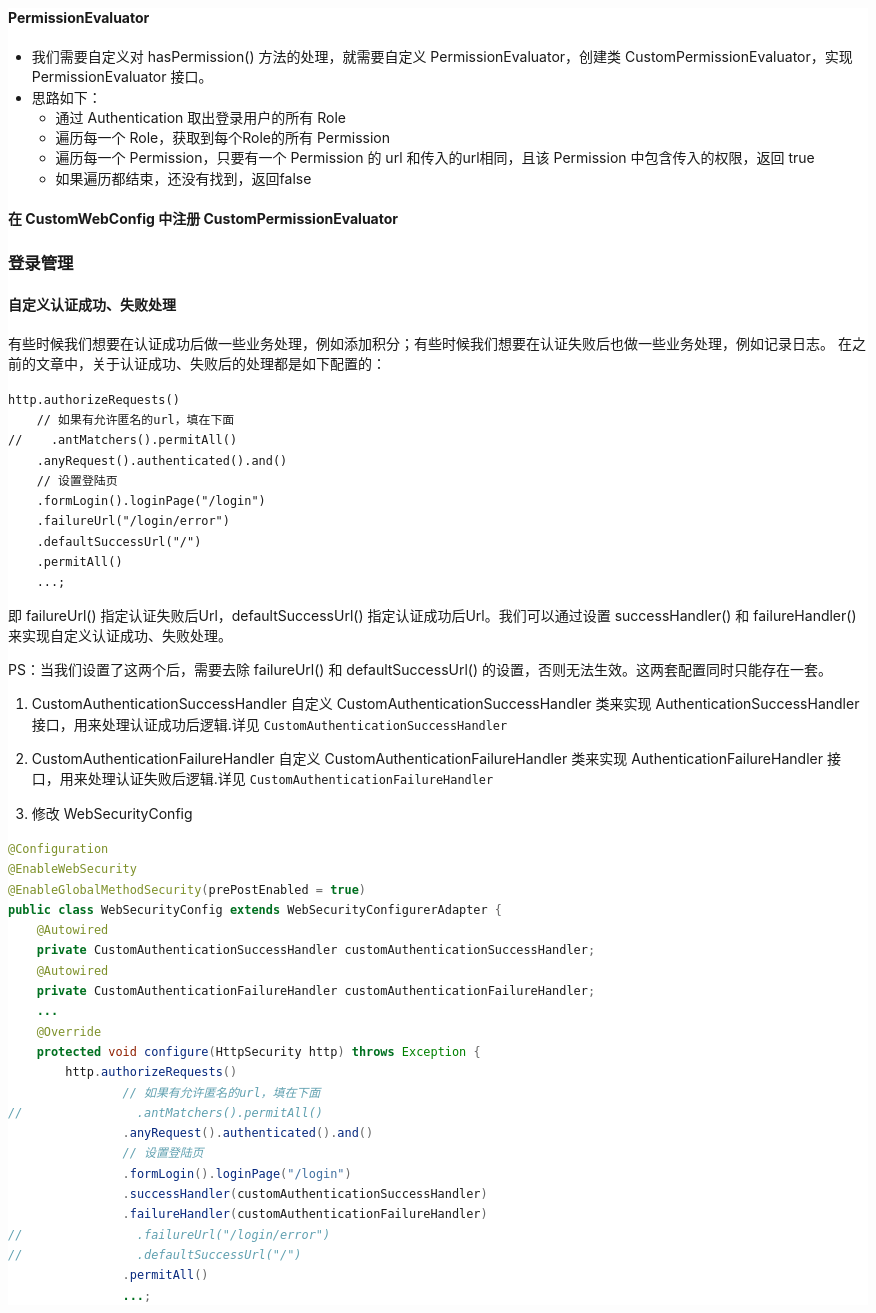 #### PermissionEvaluator
- 我们需要自定义对 hasPermission() 方法的处理，就需要自定义 PermissionEvaluator，创建类 CustomPermissionEvaluator，实现 PermissionEvaluator 接口。
- 思路如下：
  - 通过 Authentication 取出登录用户的所有 Role
  - 遍历每一个 Role，获取到每个Role的所有 Permission
  - 遍历每一个 Permission，只要有一个 Permission 的 url 和传入的url相同，且该 Permission 中包含传入的权限，返回 true
  - 如果遍历都结束，还没有找到，返回false

#### 在 CustomWebConfig 中注册 CustomPermissionEvaluator

### 登录管理
#### 自定义认证成功、失败处理
有些时候我们想要在认证成功后做一些业务处理，例如添加积分；有些时候我们想要在认证失败后也做一些业务处理，例如记录日志。
在之前的文章中，关于认证成功、失败后的处理都是如下配置的：
```
http.authorizeRequests()
	// 如果有允许匿名的url，填在下面
//    .antMatchers().permitAll()
	.anyRequest().authenticated().and()
	// 设置登陆页
	.formLogin().loginPage("/login")
	.failureUrl("/login/error")
	.defaultSuccessUrl("/")
	.permitAll()
	...;
```
即 failureUrl() 指定认证失败后Url，defaultSuccessUrl() 指定认证成功后Url。我们可以通过设置 successHandler() 和 failureHandler() 来实现自定义认证成功、失败处理。

PS：当我们设置了这两个后，需要去除 failureUrl() 和 defaultSuccessUrl() 的设置，否则无法生效。这两套配置同时只能存在一套。

1. CustomAuthenticationSuccessHandler
自定义 CustomAuthenticationSuccessHandler 类来实现 AuthenticationSuccessHandler 接口，用来处理认证成功后逻辑.详见 `CustomAuthenticationSuccessHandler`

2. CustomAuthenticationFailureHandler
自定义 CustomAuthenticationFailureHandler 类来实现 AuthenticationFailureHandler 接口，用来处理认证失败后逻辑.详见 `CustomAuthenticationFailureHandler`

3. 修改 WebSecurityConfig
```java
@Configuration
@EnableWebSecurity
@EnableGlobalMethodSecurity(prePostEnabled = true)
public class WebSecurityConfig extends WebSecurityConfigurerAdapter {
    @Autowired
    private CustomAuthenticationSuccessHandler customAuthenticationSuccessHandler;
    @Autowired
    private CustomAuthenticationFailureHandler customAuthenticationFailureHandler;
	...
    @Override
    protected void configure(HttpSecurity http) throws Exception {
        http.authorizeRequests()
                // 如果有允许匿名的url，填在下面
//                .antMatchers().permitAll()
                .anyRequest().authenticated().and()
                // 设置登陆页
                .formLogin().loginPage("/login")
                .successHandler(customAuthenticationSuccessHandler)
                .failureHandler(customAuthenticationFailureHandler)
//                .failureUrl("/login/error")
//                .defaultSuccessUrl("/")
                .permitAll()
                ...;
```